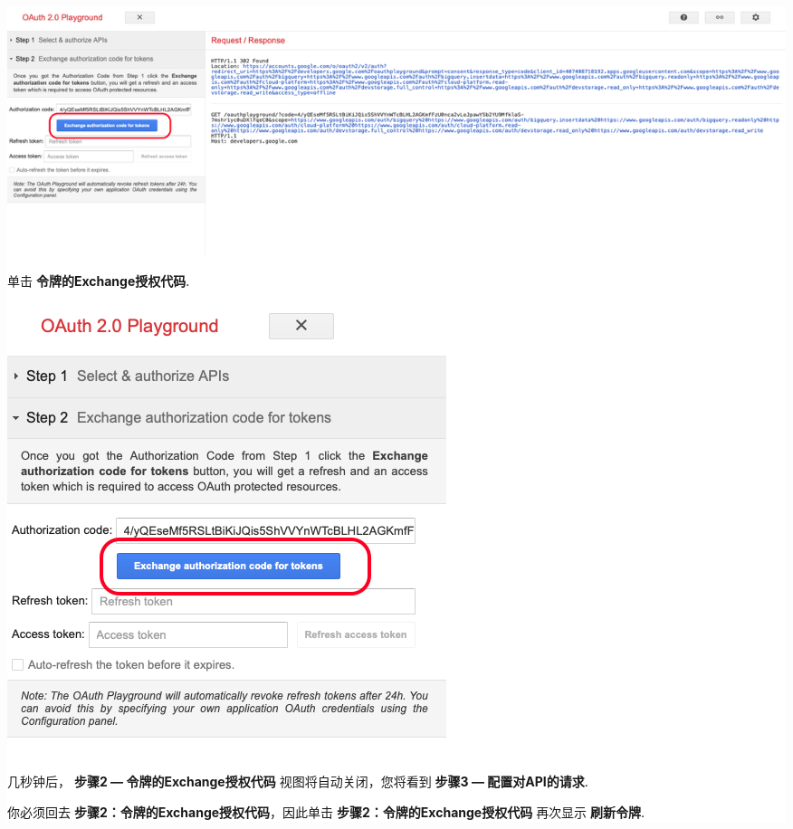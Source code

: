 ![演示](./images/ex2/36.png)

单击 **令牌的Exchange授权代码**.

![演示](./images/ex2/36-1.png)

几秒钟后， **步骤2 — 令牌的Exchange授权代码** 视图将自动关闭，您将看到 **步骤3 — 配置对API的请求**.

你必须回去 **步骤2：令牌的Exchange授权代码**，因此单击 **步骤2：令牌的Exchange授权代码** 再次显示 **刷新令牌**.
